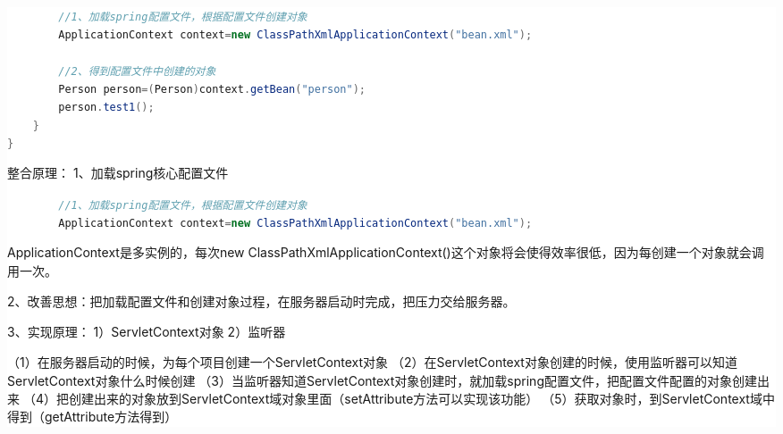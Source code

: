 ```java
        //1、加载spring配置文件，根据配置文件创建对象
        ApplicationContext context=new ClassPathXmlApplicationContext("bean.xml");

        //2、得到配置文件中创建的对象
        Person person=(Person)context.getBean("person");
        person.test1();
    }
}
```
整合原理：
1、加载spring核心配置文件
```java
        //1、加载spring配置文件，根据配置文件创建对象
        ApplicationContext context=new ClassPathXmlApplicationContext("bean.xml");
```
ApplicationContext是多实例的，每次new ClassPathXmlApplicationContext()这个对象将会使得效率很低，因为每创建一个对象就会调用一次。

2、改善思想：把加载配置文件和创建对象过程，在服务器启动时完成，把压力交给服务器。

3、实现原理：
1）ServletContext对象
2）监听器

（1）在服务器启动的时候，为每个项目创建一个ServletContext对象
（2）在ServletContext对象创建的时候，使用监听器可以知道ServletContext对象什么时候创建
（3）当监听器知道ServletContext对象创建时，就加载spring配置文件，把配置文件配置的对象创建出来
（4）把创建出来的对象放到ServletContext域对象里面（setAttribute方法可以实现该功能）
（5）获取对象时，到ServletContext域中得到（getAttribute方法得到）